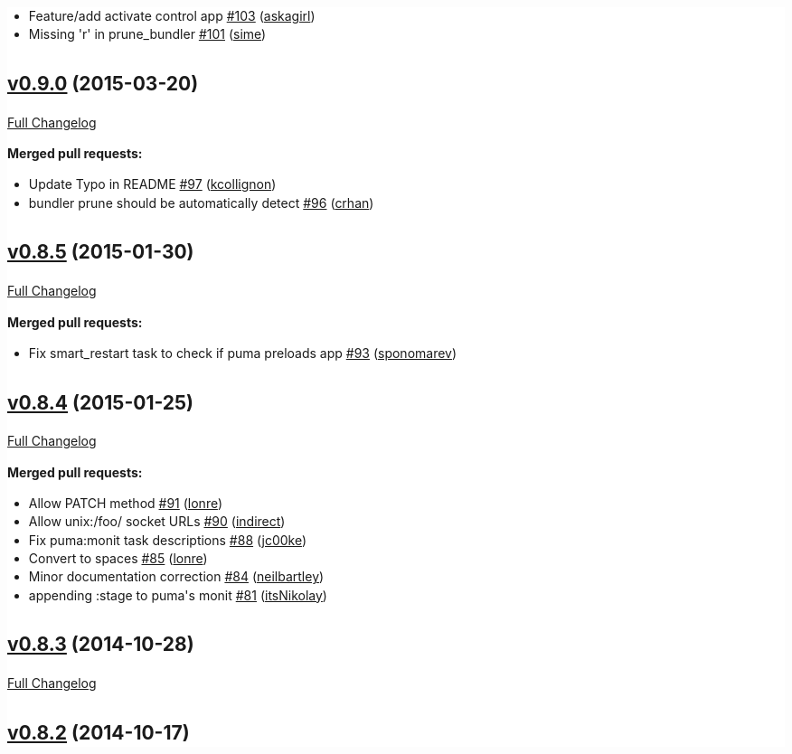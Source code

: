 - Feature/add activate control app [\#103](https://github.com/seuros/capistrano-puma/pull/103) ([askagirl](https://github.com/askagirl))
- Missing 'r' in prune\_bundler [\#101](https://github.com/seuros/capistrano-puma/pull/101) ([sime](https://github.com/sime))

## [v0.9.0](https://github.com/seuros/capistrano-puma/tree/v0.9.0) (2015-03-20)

[Full Changelog](https://github.com/seuros/capistrano-puma/compare/v0.8.5...v0.9.0)

**Merged pull requests:**

- Update Typo in README [\#97](https://github.com/seuros/capistrano-puma/pull/97) ([kcollignon](https://github.com/kcollignon))
- bundler prune should be automatically detect [\#96](https://github.com/seuros/capistrano-puma/pull/96) ([crhan](https://github.com/crhan))

## [v0.8.5](https://github.com/seuros/capistrano-puma/tree/v0.8.5) (2015-01-30)

[Full Changelog](https://github.com/seuros/capistrano-puma/compare/v0.8.4...v0.8.5)

**Merged pull requests:**

- Fix smart\_restart task to check if puma preloads app [\#93](https://github.com/seuros/capistrano-puma/pull/93) ([sponomarev](https://github.com/sponomarev))

## [v0.8.4](https://github.com/seuros/capistrano-puma/tree/v0.8.4) (2015-01-25)

[Full Changelog](https://github.com/seuros/capistrano-puma/compare/v0.8.3...v0.8.4)

**Merged pull requests:**

- Allow PATCH method [\#91](https://github.com/seuros/capistrano-puma/pull/91) ([lonre](https://github.com/lonre))
- Allow unix:/foo/ socket URLs [\#90](https://github.com/seuros/capistrano-puma/pull/90) ([indirect](https://github.com/indirect))
- Fix puma:monit task descriptions [\#88](https://github.com/seuros/capistrano-puma/pull/88) ([jc00ke](https://github.com/jc00ke))
- Convert to spaces [\#85](https://github.com/seuros/capistrano-puma/pull/85) ([lonre](https://github.com/lonre))
- Minor documentation correction [\#84](https://github.com/seuros/capistrano-puma/pull/84) ([neilbartley](https://github.com/neilbartley))
- appending :stage to puma's monit [\#81](https://github.com/seuros/capistrano-puma/pull/81) ([itsNikolay](https://github.com/itsNikolay))

## [v0.8.3](https://github.com/seuros/capistrano-puma/tree/v0.8.3) (2014-10-28)

[Full Changelog](https://github.com/seuros/capistrano-puma/compare/v0.8.2...v0.8.3)

## [v0.8.2](https://github.com/seuros/capistrano-puma/tree/v0.8.2) (2014-10-17)
